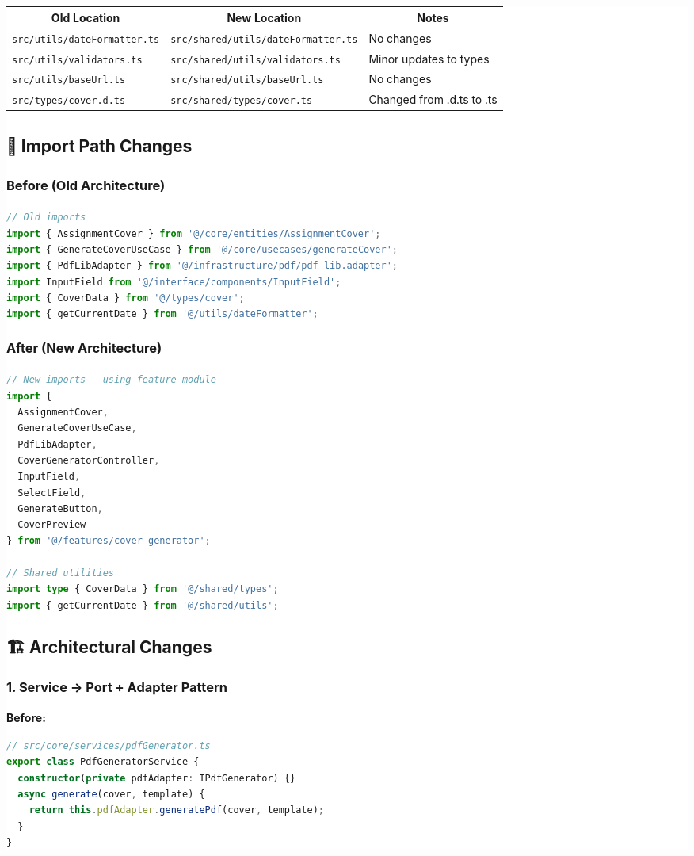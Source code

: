 | Old Location | New Location | Notes |
|-------------|--------------|-------|
| `src/utils/dateFormatter.ts` | `src/shared/utils/dateFormatter.ts` | No changes |
| `src/utils/validators.ts` | `src/shared/utils/validators.ts` | Minor updates to types |
| `src/utils/baseUrl.ts` | `src/shared/utils/baseUrl.ts` | No changes |
| `src/types/cover.d.ts` | `src/shared/types/cover.ts` | Changed from .d.ts to .ts |

## 🔄 Import Path Changes

### Before (Old Architecture)

```typescript
// Old imports
import { AssignmentCover } from '@/core/entities/AssignmentCover';
import { GenerateCoverUseCase } from '@/core/usecases/generateCover';
import { PdfLibAdapter } from '@/infrastructure/pdf/pdf-lib.adapter';
import InputField from '@/interface/components/InputField';
import { CoverData } from '@/types/cover';
import { getCurrentDate } from '@/utils/dateFormatter';
```

### After (New Architecture)

```typescript
// New imports - using feature module
import { 
  AssignmentCover,
  GenerateCoverUseCase,
  PdfLibAdapter,
  CoverGeneratorController,
  InputField,
  SelectField,
  GenerateButton,
  CoverPreview
} from '@/features/cover-generator';

// Shared utilities
import type { CoverData } from '@/shared/types';
import { getCurrentDate } from '@/shared/utils';
```

## 🏗️ Architectural Changes

### 1. Service → Port + Adapter Pattern

**Before:**
```typescript
// src/core/services/pdfGenerator.ts
export class PdfGeneratorService {
  constructor(private pdfAdapter: IPdfGenerator) {}
  async generate(cover, template) {
    return this.pdfAdapter.generatePdf(cover, template);
  }
}
```

